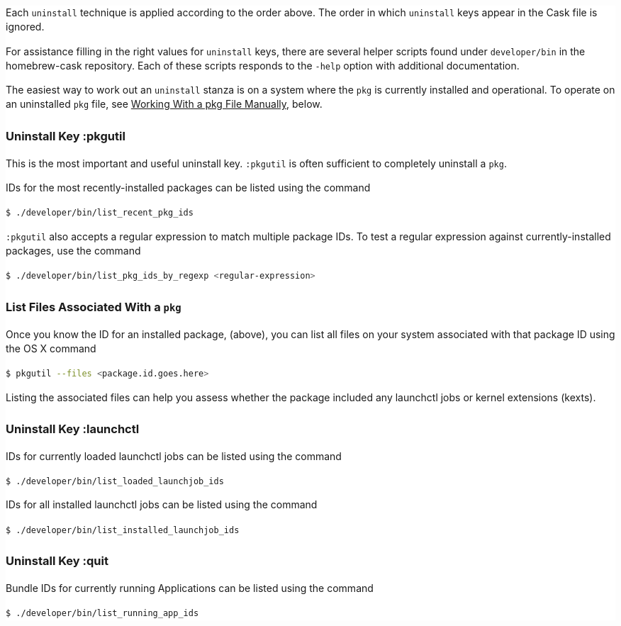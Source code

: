 Each `uninstall` technique is applied according to the order above. The order
in which `uninstall` keys appear in the Cask file is ignored.

For assistance filling in the right values for `uninstall` keys, there are
several helper scripts found under `developer/bin` in the homebrew-cask
repository.  Each of these scripts responds to the `-help` option with
additional documentation.

The easiest way to work out an `uninstall` stanza is on a system where the
`pkg` is currently installed and operational.  To operate on an uninstalled
`pkg` file, see [Working With a pkg File Manually](#working-with-a-pkg-file-manually), below.

### Uninstall Key :pkgutil

This is the most important and useful uninstall key.  `:pkgutil` is
often sufficient to completely uninstall a `pkg`.

IDs for the most recently-installed packages can be listed using the
command
```bash
$ ./developer/bin/list_recent_pkg_ids
```

`:pkgutil` also accepts a regular expression to match multiple package
IDs.  To test a regular expression against currently-installed packages,
use the command
```bash
$ ./developer/bin/list_pkg_ids_by_regexp <regular-expression>
```

### List Files Associated With a `pkg`

Once you know the ID for an installed package, (above), you can list
all files on your system associated with that package ID using the
OS X command
```bash
$ pkgutil --files <package.id.goes.here>
```
Listing the associated files can help you assess whether the package
included any launchctl jobs or kernel extensions (kexts).

### Uninstall Key :launchctl

IDs for currently loaded launchctl jobs can be listed using the command
```bash
$ ./developer/bin/list_loaded_launchjob_ids
```

IDs for all installed launchctl jobs can be listed using the command
```bash
$ ./developer/bin/list_installed_launchjob_ids
```

### Uninstall Key :quit

Bundle IDs for currently running Applications can be listed using the command
```bash
$ ./developer/bin/list_running_app_ids
```
